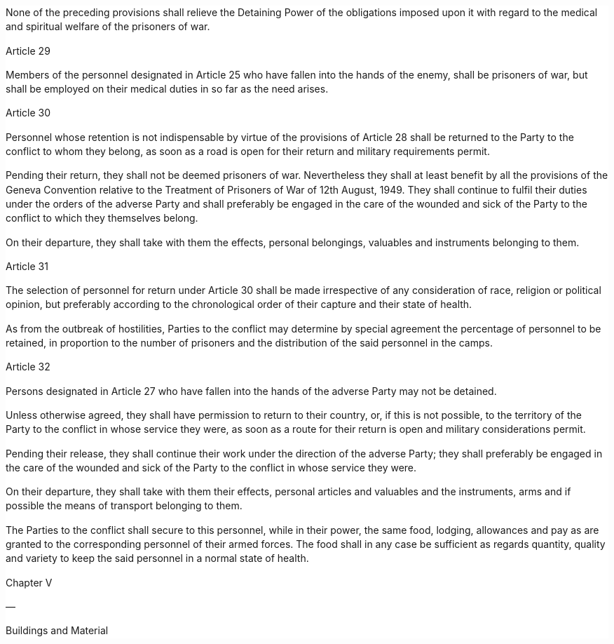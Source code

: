 None of the preceding provisions shall relieve the Detaining Power of the obligations imposed upon it with regard to the medical and spiritual welfare of the prisoners of war.

Article 29

Members of the personnel designated in Article 25 who have fallen into the hands of the enemy, shall be prisoners of war, but shall be employed on their medical duties in so far as the need arises.

Article 30

Personnel whose retention is not indispensable by virtue of the provisions of Article 28 shall be returned to the Party to the conflict to whom they belong, as soon as a road is open for their return and military requirements permit.

Pending their return, they shall not be deemed prisoners of war. Nevertheless they shall at least benefit by all the provisions of the Geneva Convention relative to the Treatment of Prisoners of War of 12th August, 1949. They shall continue to fulfil their duties under the orders of the adverse Party and shall preferably be engaged in the care of the wounded and sick of the Party to the conflict to which they themselves belong.

On their departure, they shall take with them the effects, personal belongings, valuables and instruments belonging to them.

Article 31

The selection of personnel for return under Article 30 shall be made irrespective of any consideration of race, religion or political opinion, but preferably according to the chronological order of their capture and their state of health.

As from the outbreak of hostilities, Parties to the conflict may determine by special agreement the percentage of personnel to be retained, in proportion to the number of prisoners and the distribution of the said personnel in the camps.

Article 32

Persons designated in Article 27 who have fallen into the hands of the adverse Party may not be detained.

Unless otherwise agreed, they shall have permission to return to their country, or, if this is not possible, to the territory of the Party to the conflict in whose service they were, as soon as a route for their return is open and military considerations permit.

Pending their release, they shall continue their work under the direction of the adverse Party; they shall preferably be engaged in the care of the wounded and sick of the Party to the conflict in whose service they were.

On their departure, they shall take with them their effects, personal articles and valuables and the instruments, arms and if possible the means of transport belonging to them.

The Parties to the conflict shall secure to this personnel, while in their power, the same food, lodging, allowances and pay as are granted to the corresponding personnel of their armed forces. The food shall in any case be sufficient as regards quantity, quality and variety to keep the said personnel in a normal state of health.

Chapter V

—

Buildings and Material
